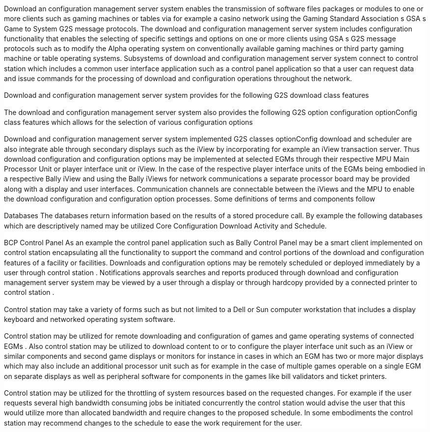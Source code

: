 Download an configuration management server system enables the transmission of software files packages or modules to one or more clients such as gaming machines or tables via for example a casino network using the Gaming Standard Association s GSA s Game to System G2S message protocols. The download and configuration management server system includes configuration functionality that enables the selecting of specific settings and options on one or more clients using GSA s G2S message protocols such as to modify the Alpha operating system on conventionally available gaming machines or third party gaming machine or table operating systems. Subsystems of download and configuration management server system connect to control station which includes a common user interface application such as a control panel application so that a user can request data and issue commands for the processing of download and configuration operations throughout the network.

Download and configuration management server system provides for the following G2S download class features 

The download and configuration management server system also provides the following G2S option configuration optionConfig class features which allows for the selection of various configuration options 

Download and configuration management server system implemented G2S classes optionConfig download and scheduler are also integrate able through secondary displays such as the iView by incorporating for example an iView transaction server. Thus download configuration and configuration options may be implemented at selected EGMs through their respective MPU Main Processor Unit or player interface unit or iView. In the case of the respective player interface units of the EGMs being embodied in a respective Bally iView and using the Bally iViews for network communications a separate processor board may be provided along with a display and user interfaces. Communication channels are connectable between the iViews and the MPU to enable the download configuration and configuration option processes. Some definitions of terms and components follow 

Databases The databases return information based on the results of a stored procedure call. By example the following databases which are descriptively named may be utilized Core Configuration Download Activity and Schedule.

BCP Control Panel As an example the control panel application such as Bally Control Panel may be a smart client implemented on control station encapsulating all the functionality to support the command and control portions of the download and configuration features of a facility or facilities. Downloads and configuration options may be remotely scheduled or deployed immediately by a user through control station . Notifications approvals searches and reports produced through download and configuration management server system may be viewed by a user through a display or through hardcopy provided by a connected printer to control station .

Control station may take a variety of forms such as but not limited to a Dell or Sun computer workstation that includes a display keyboard and networked operating system software.

Control station may be utilized for remote downloading and configuration of games and game operating systems of connected EGMs . Also control station may be utilized to download content to or to configure the player interface unit such as an iView or similar components and second game displays or monitors for instance in cases in which an EGM has two or more major displays which may also include an additional processor unit such as for example in the case of multiple games operable on a single EGM on separate displays as well as peripheral software for components in the games like bill validators and ticket printers.

Control station may be utilized for the throttling of system resources based on the requested changes. For example if the user requests several high bandwidth consuming jobs be initiated concurrently the control station would advise the user that this would utilize more than allocated bandwidth and require changes to the proposed schedule. In some embodiments the control station may recommend changes to the schedule to ease the work requirement for the user.
